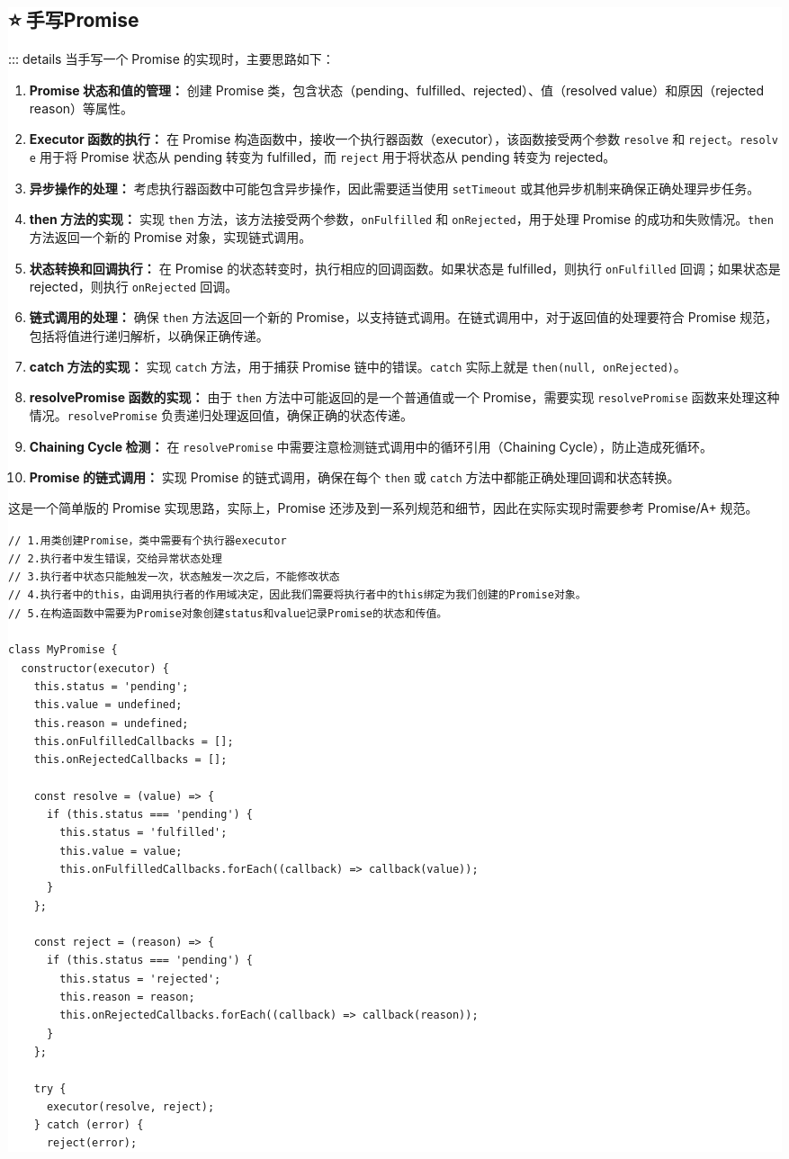## :star: 手写Promise

::: details
当手写一个 Promise 的实现时，主要思路如下：

01. **Promise 状态和值的管理：** 创建 Promise 类，包含状态（pending、fulfilled、rejected）、值（resolved value）和原因（rejected reason）等属性。

02. **Executor 函数的执行：** 在 Promise 构造函数中，接收一个执行器函数（executor），该函数接受两个参数 `resolve` 和 `reject`。`resolve` 用于将 Promise 状态从 pending 转变为 fulfilled，而 `reject` 用于将状态从 pending 转变为 rejected。

03. **异步操作的处理：** 考虑执行器函数中可能包含异步操作，因此需要适当使用 `setTimeout` 或其他异步机制来确保正确处理异步任务。

04. **then 方法的实现：** 实现 `then` 方法，该方法接受两个参数，`onFulfilled` 和 `onRejected`，用于处理 Promise 的成功和失败情况。`then` 方法返回一个新的 Promise 对象，实现链式调用。

05. **状态转换和回调执行：** 在 Promise 的状态转变时，执行相应的回调函数。如果状态是 fulfilled，则执行 `onFulfilled` 回调；如果状态是 rejected，则执行 `onRejected` 回调。

06. **链式调用的处理：** 确保 `then` 方法返回一个新的 Promise，以支持链式调用。在链式调用中，对于返回值的处理要符合 Promise 规范，包括将值进行递归解析，以确保正确传递。

07. **catch 方法的实现：** 实现 `catch` 方法，用于捕获 Promise 链中的错误。`catch` 实际上就是 `then(null, onRejected)`。

08. **resolvePromise 函数的实现：** 由于 `then` 方法中可能返回的是一个普通值或一个 Promise，需要实现 `resolvePromise` 函数来处理这种情况。`resolvePromise` 负责递归处理返回值，确保正确的状态传递。

09. **Chaining Cycle 检测：** 在 `resolvePromise` 中需要注意检测链式调用中的循环引用（Chaining Cycle），防止造成死循环。

10. **Promise 的链式调用：** 实现 Promise 的链式调用，确保在每个 `then` 或 `catch` 方法中都能正确处理回调和状态转换。

这是一个简单版的 Promise 实现思路，实际上，Promise 还涉及到一系列规范和细节，因此在实际实现时需要参考 Promise/A+ 规范。

```JS
// 1.用类创建Promise，类中需要有个执行器executor
// 2.执行者中发生错误，交给异常状态处理
// 3.执行者中状态只能触发一次，状态触发一次之后，不能修改状态
// 4.执行者中的this，由调用执行者的作用域决定，因此我们需要将执行者中的this绑定为我们创建的Promise对象。
// 5.在构造函数中需要为Promise对象创建status和value记录Promise的状态和传值。

class MyPromise {
  constructor(executor) {
    this.status = 'pending';
    this.value = undefined;
    this.reason = undefined;
    this.onFulfilledCallbacks = [];
    this.onRejectedCallbacks = [];

    const resolve = (value) => {
      if (this.status === 'pending') {
        this.status = 'fulfilled';
        this.value = value;
        this.onFulfilledCallbacks.forEach((callback) => callback(value));
      }
    };

    const reject = (reason) => {
      if (this.status === 'pending') {
        this.status = 'rejected';
        this.reason = reason;
        this.onRejectedCallbacks.forEach((callback) => callback(reason));
      }
    };

    try {
      executor(resolve, reject);
    } catch (error) {
      reject(error);
```